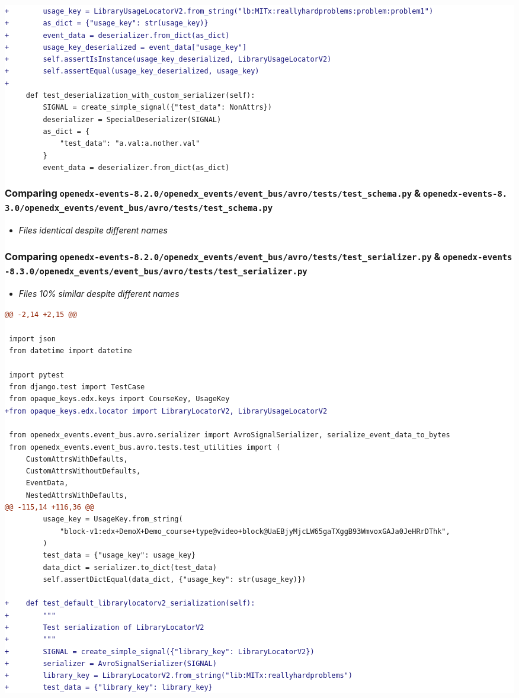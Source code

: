 ```diff
+        usage_key = LibraryUsageLocatorV2.from_string("lb:MITx:reallyhardproblems:problem:problem1")
+        as_dict = {"usage_key": str(usage_key)}
+        event_data = deserializer.from_dict(as_dict)
+        usage_key_deserialized = event_data["usage_key"]
+        self.assertIsInstance(usage_key_deserialized, LibraryUsageLocatorV2)
+        self.assertEqual(usage_key_deserialized, usage_key)
+
     def test_deserialization_with_custom_serializer(self):
         SIGNAL = create_simple_signal({"test_data": NonAttrs})
         deserializer = SpecialDeserializer(SIGNAL)
         as_dict = {
             "test_data": "a.val:a.nother.val"
         }
         event_data = deserializer.from_dict(as_dict)
```

### Comparing `openedx-events-8.2.0/openedx_events/event_bus/avro/tests/test_schema.py` & `openedx-events-8.3.0/openedx_events/event_bus/avro/tests/test_schema.py`

 * *Files identical despite different names*

### Comparing `openedx-events-8.2.0/openedx_events/event_bus/avro/tests/test_serializer.py` & `openedx-events-8.3.0/openedx_events/event_bus/avro/tests/test_serializer.py`

 * *Files 10% similar despite different names*

```diff
@@ -2,14 +2,15 @@
 
 import json
 from datetime import datetime
 
 import pytest
 from django.test import TestCase
 from opaque_keys.edx.keys import CourseKey, UsageKey
+from opaque_keys.edx.locator import LibraryLocatorV2, LibraryUsageLocatorV2
 
 from openedx_events.event_bus.avro.serializer import AvroSignalSerializer, serialize_event_data_to_bytes
 from openedx_events.event_bus.avro.tests.test_utilities import (
     CustomAttrsWithDefaults,
     CustomAttrsWithoutDefaults,
     EventData,
     NestedAttrsWithDefaults,
@@ -115,14 +116,36 @@
         usage_key = UsageKey.from_string(
             "block-v1:edx+DemoX+Demo_course+type@video+block@UaEBjyMjcLW65gaTXggB93WmvoxGAJa0JeHRrDThk",
         )
         test_data = {"usage_key": usage_key}
         data_dict = serializer.to_dict(test_data)
         self.assertDictEqual(data_dict, {"usage_key": str(usage_key)})
 
+    def test_default_librarylocatorv2_serialization(self):
+        """
+        Test serialization of LibraryLocatorV2
+        """
+        SIGNAL = create_simple_signal({"library_key": LibraryLocatorV2})
+        serializer = AvroSignalSerializer(SIGNAL)
+        library_key = LibraryLocatorV2.from_string("lib:MITx:reallyhardproblems")
+        test_data = {"library_key": library_key}
```